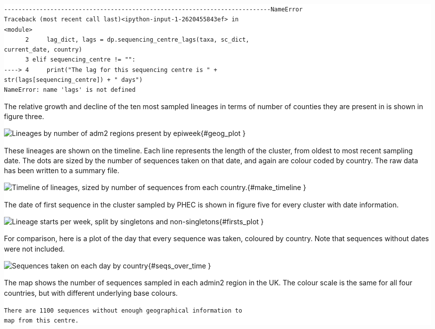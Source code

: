 
```
---------------------------------------------------------------------------NameError
Traceback (most recent call last)<ipython-input-1-2620455843ef> in
<module>
      2     lag_dict, lags = dp.sequencing_centre_lags(taxa, sc_dict,
current_date, country)
      3 elif sequencing_centre != "":
----> 4     print("The lag for this sequencing centre is " +
str(lags[sequencing_centre]) + " days")
NameError: name 'lags' is not defined
```



The relative growth and decline of the ten most sampled lineages in terms of number of counties they are present in is shown in figure three. 



![Lineages by number of adm2 regions present by epiweek](figures/report_PHEC_geog_plot_1.png){#geog_plot }









These lineages are shown on the timeline. Each line represents the length of the cluster, from oldest to most recent sampling date.
The dots are sized by the number of sequences taken on that date, and again are colour coded by country.
The raw data has been written to a summary file.



![Timeline of lineages, sized by number of sequences from each country.](figures/report_PHEC_make_timeline_1.png){#make_timeline }




The date of first sequence in the cluster sampled by PHEC is shown in figure five for every cluster with date information.



![Lineage starts per week, split by singletons and non-singletons](figures/report_PHEC_firsts_plot_1.png){#firsts_plot }

For comparison, here is a plot of the day that every sequence was taken, coloured by country. Note that sequences without dates were not included.


![Sequences taken on each day by country](figures/report_PHEC_seqs_over_time_1.png){#seqs_over_time }


The map shows the number of sequences sampled in each admin2 region in the UK. The colour scale is the same for all four countries, but with different underlying base colours.





```
There are 1100 sequences without enough geographical information to
map from this centre.
```
